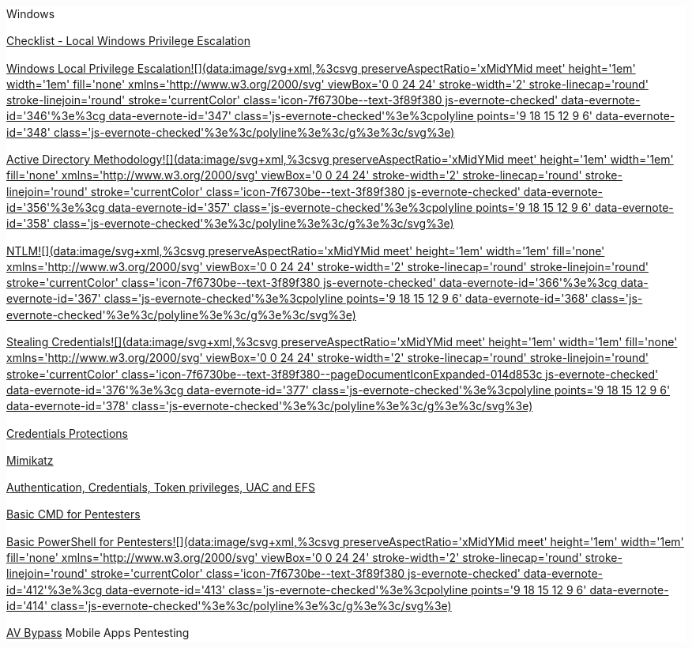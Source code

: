 Windows

[Checklist - Local Windows Privilege Escalation](https://book.hacktricks.xyz/windows/checklist-windows-privilege-escalation)

[Windows Local Privilege Escalation![](data:image/svg+xml,%3csvg preserveAspectRatio='xMidYMid meet' height='1em' width='1em' fill='none' xmlns='http://www.w3.org/2000/svg' viewBox='0 0 24 24' stroke-width='2' stroke-linecap='round' stroke-linejoin='round' stroke='currentColor' class='icon-7f6730be--text-3f89f380 js-evernote-checked' data-evernote-id='346'%3e%3cg data-evernote-id='347' class='js-evernote-checked'%3e%3cpolyline points='9 18 15 12 9 6' data-evernote-id='348' class='js-evernote-checked'%3e%3c/polyline%3e%3c/g%3e%3c/svg%3e)](https://book.hacktricks.xyz/windows/windows-local-privilege-escalation)

[Active Directory Methodology![](data:image/svg+xml,%3csvg preserveAspectRatio='xMidYMid meet' height='1em' width='1em' fill='none' xmlns='http://www.w3.org/2000/svg' viewBox='0 0 24 24' stroke-width='2' stroke-linecap='round' stroke-linejoin='round' stroke='currentColor' class='icon-7f6730be--text-3f89f380 js-evernote-checked' data-evernote-id='356'%3e%3cg data-evernote-id='357' class='js-evernote-checked'%3e%3cpolyline points='9 18 15 12 9 6' data-evernote-id='358' class='js-evernote-checked'%3e%3c/polyline%3e%3c/g%3e%3c/svg%3e)](https://book.hacktricks.xyz/windows/active-directory-methodology)

[NTLM![](data:image/svg+xml,%3csvg preserveAspectRatio='xMidYMid meet' height='1em' width='1em' fill='none' xmlns='http://www.w3.org/2000/svg' viewBox='0 0 24 24' stroke-width='2' stroke-linecap='round' stroke-linejoin='round' stroke='currentColor' class='icon-7f6730be--text-3f89f380 js-evernote-checked' data-evernote-id='366'%3e%3cg data-evernote-id='367' class='js-evernote-checked'%3e%3cpolyline points='9 18 15 12 9 6' data-evernote-id='368' class='js-evernote-checked'%3e%3c/polyline%3e%3c/g%3e%3c/svg%3e)](https://book.hacktricks.xyz/windows/ntlm)

[Stealing Credentials![](data:image/svg+xml,%3csvg preserveAspectRatio='xMidYMid meet' height='1em' width='1em' fill='none' xmlns='http://www.w3.org/2000/svg' viewBox='0 0 24 24' stroke-width='2' stroke-linecap='round' stroke-linejoin='round' stroke='currentColor' class='icon-7f6730be--text-3f89f380--pageDocumentIconExpanded-014d853c js-evernote-checked' data-evernote-id='376'%3e%3cg data-evernote-id='377' class='js-evernote-checked'%3e%3cpolyline points='9 18 15 12 9 6' data-evernote-id='378' class='js-evernote-checked'%3e%3c/polyline%3e%3c/g%3e%3c/svg%3e)](https://book.hacktricks.xyz/windows/stealing-credentials)

[Credentials Protections](https://book.hacktricks.xyz/windows/stealing-credentials/credentials-protections)

[Mimikatz](https://book.hacktricks.xyz/windows/stealing-credentials/credentials-mimikatz)

[Authentication, Credentials, Token privileges, UAC and EFS](https://book.hacktricks.xyz/windows/credentials)

[Basic CMD for Pentesters](https://book.hacktricks.xyz/windows/basic-cmd-for-pentesters)

[Basic PowerShell for Pentesters![](data:image/svg+xml,%3csvg preserveAspectRatio='xMidYMid meet' height='1em' width='1em' fill='none' xmlns='http://www.w3.org/2000/svg' viewBox='0 0 24 24' stroke-width='2' stroke-linecap='round' stroke-linejoin='round' stroke='currentColor' class='icon-7f6730be--text-3f89f380 js-evernote-checked' data-evernote-id='412'%3e%3cg data-evernote-id='413' class='js-evernote-checked'%3e%3cpolyline points='9 18 15 12 9 6' data-evernote-id='414' class='js-evernote-checked'%3e%3c/polyline%3e%3c/g%3e%3c/svg%3e)](https://book.hacktricks.xyz/windows/basic-powershell-for-pentesters)

[AV Bypass](https://book.hacktricks.xyz/windows/av-bypass)
Mobile Apps Pentesting
